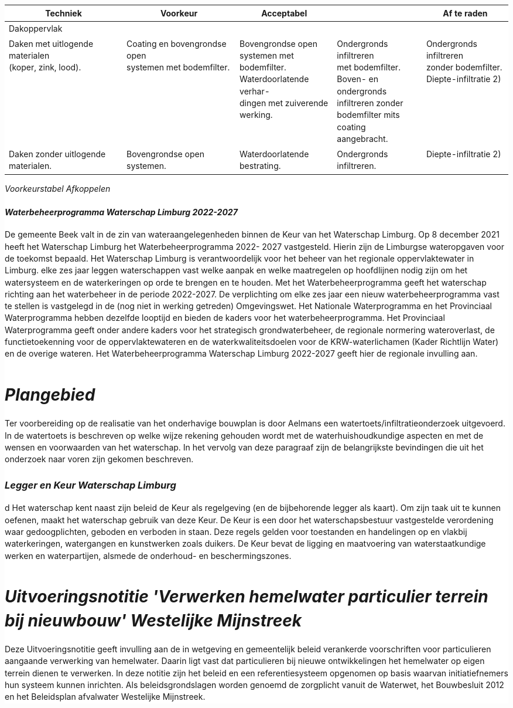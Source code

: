 | Techniek                                                | Voorkeur                                                  | Acceptabel                                                                                                      |                                                                                                                                        | Af te raden                                                             |
|---------------------------------------------------------|-----------------------------------------------------------|-----------------------------------------------------------------------------------------------------------------|----------------------------------------------------------------------------------------------------------------------------------------|-------------------------------------------------------------------------|
| Dakoppervlak                                            |                                                           |                                                                                                                 |                                                                                                                                        |                                                                         |
| Daken met uitlogende materialen<br>(koper, zink, lood). | Coating en bovengrondse open<br>systemen met bodemfilter. | Bovengrondse open<br>systemen met bodemfilter.<br>Waterdoorlatende verhar-<br>dingen met zuiverende<br>werking. | Ondergronds infiltreren<br>met bodemfilter.<br>Boven- en ondergronds<br>infiltreren zonder<br>bodemfilter mits coating<br>aangebracht. | Ondergronds infiltreren<br>zonder bodemfilter.<br>Diepte-infiltratie 2) |
| Daken zonder uitlogende<br>materialen.                  | Bovengrondse open systemen.                               | Waterdoorlatende<br>bestrating.                                                                                 | Ondergronds infiltreren.                                                                                                               | Diepte-infiltratie 2)                                                   |

*Voorkeurstabel Afkoppelen*

#### *Waterbeheerprogramma Waterschap Limburg 2022-2027*

De gemeente Beek valt in de zin van wateraangelegenheden binnen de Keur van het Waterschap Limburg. Op 8 december 2021 heeft het Waterschap Limburg het Waterbeheerprogramma 2022- 2027 vastgesteld. Hierin zijn de Limburgse wateropgaven voor de toekomst bepaald. Het Waterschap Limburg is verantwoordelijk voor het beheer van het regionale oppervlaktewater in Limburg. elke zes jaar leggen waterschappen vast welke aanpak en welke maatregelen op hoofdlijnen nodig zijn om het watersysteem en de waterkeringen op orde te brengen en te houden. Met het Waterbeheerprogramma geeft het waterschap richting aan het waterbeheer in de periode 2022-2027. De verplichting om elke zes jaar een nieuw waterbeheerprogramma vast te stellen is vastgelegd in de (nog niet in werking getreden) Omgevingswet. Het Nationale Waterprogramma en het Provinciaal Waterprogramma hebben dezelfde looptijd en bieden de kaders voor het waterbeheerprogramma. Het Provinciaal Waterprogramma geeft onder andere kaders voor het strategisch grondwaterbeheer, de regionale normering wateroverlast, de functietoekenning voor de oppervlaktewateren en de waterkwaliteitsdoelen voor de KRW-waterlichamen (Kader Richtlijn Water) en de overige wateren. Het Waterbeheerprogramma Waterschap Limburg 2022-2027 geeft hier de regionale invulling aan.

# *Plangebied*

Ter voorbereiding op de realisatie van het onderhavige bouwplan is door Aelmans een watertoets/infiltratieonderzoek uitgevoerd. In de watertoets is beschreven op welke wijze rekening gehouden wordt met de waterhuishoudkundige aspecten en met de wensen en voorwaarden van het waterschap. In het vervolg van deze paragraaf zijn de belangrijkste bevindingen die uit het onderzoek naar voren zijn gekomen beschreven.

### *Legger en Keur Waterschap Limburg*

d Het waterschap kent naast zijn beleid de Keur als regelgeving (en de bijbehorende legger als kaart). Om zijn taak uit te kunnen oefenen, maakt het waterschap gebruik van deze Keur. De Keur is een door het waterschapsbestuur vastgestelde verordening waar gedoogplichten, geboden en verboden in staan. Deze regels gelden voor toestanden en handelingen op en vlakbij waterkeringen, watergangen en kunstwerken zoals duikers. De Keur bevat de ligging en maatvoering van waterstaatkundige werken en waterpartijen, alsmede de onderhoud- en beschermingszones.

# *Uitvoeringsnotitie 'Verwerken hemelwater particulier terrein bij nieuwbouw' Westelijke Mijnstreek*

Deze Uitvoeringsnotitie geeft invulling aan de in wetgeving en gemeentelijk beleid verankerde voorschriften voor particulieren aangaande verwerking van hemelwater. Daarin ligt vast dat particulieren bij nieuwe ontwikkelingen het hemelwater op eigen terrein dienen te verwerken. In deze notitie zijn het beleid en een referentiesysteem opgenomen op basis waarvan initiatiefnemers hun systeem kunnen inrichten. Als beleidsgrondslagen worden genoemd de zorgplicht vanuit de Waterwet, het Bouwbesluit 2012 en het Beleidsplan afvalwater Westelijke Mijnstreek.
